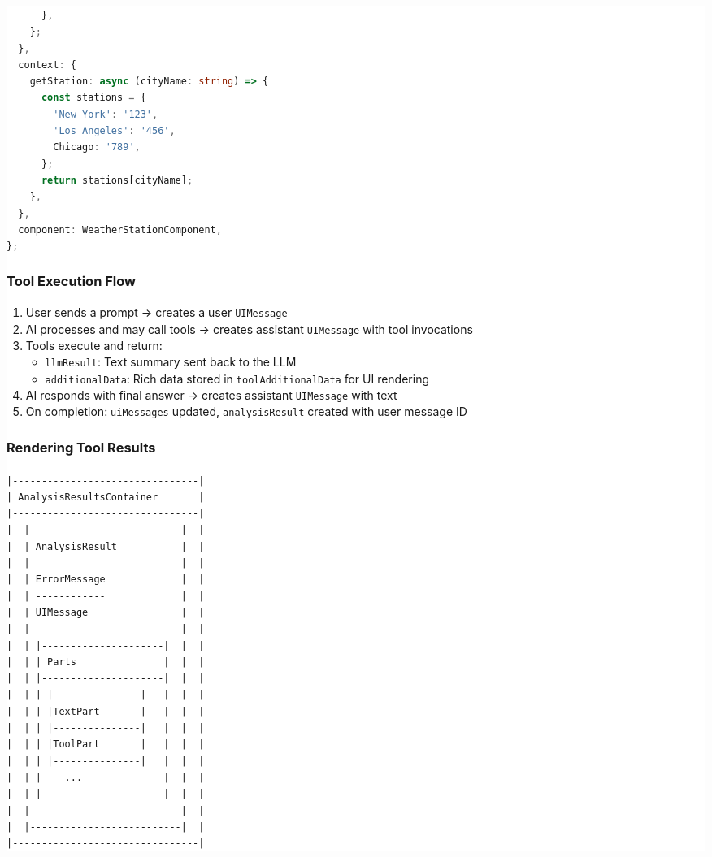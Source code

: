 ```ts
      },
    };
  },
  context: {
    getStation: async (cityName: string) => {
      const stations = {
        'New York': '123',
        'Los Angeles': '456',
        Chicago: '789',
      };
      return stations[cityName];
    },
  },
  component: WeatherStationComponent,
};
```

### Tool Execution Flow

1. User sends a prompt → creates a user `UIMessage`
2. AI processes and may call tools → creates assistant `UIMessage` with tool invocations
3. Tools execute and return:
   * `llmResult`: Text summary sent back to the LLM
   * `additionalData`: Rich data stored in `toolAdditionalData` for UI rendering
4. AI responds with final answer → creates assistant `UIMessage` with text
5. On completion: `uiMessages` updated, `analysisResult` created with user message ID

### Rendering Tool Results

```text
|--------------------------------|
| AnalysisResultsContainer       |
|--------------------------------|
|  |--------------------------|  |
|  | AnalysisResult           |  |
|  |                          |  |
|  | ErrorMessage             |  |
|  | ------------             |  |
|  | UIMessage                |  |
|  |                          |  |
|  | |---------------------|  |  |
|  | | Parts               |  |  |
|  | |---------------------|  |  |
|  | | |---------------|   |  |  |
|  | | |TextPart       |   |  |  |
|  | | |---------------|   |  |  |
|  | | |ToolPart       |   |  |  |
|  | | |---------------|   |  |  |
|  | |    ...              |  |  |
|  | |---------------------|  |  |
|  |                          |  |
|  |--------------------------|  |
|--------------------------------|
```
